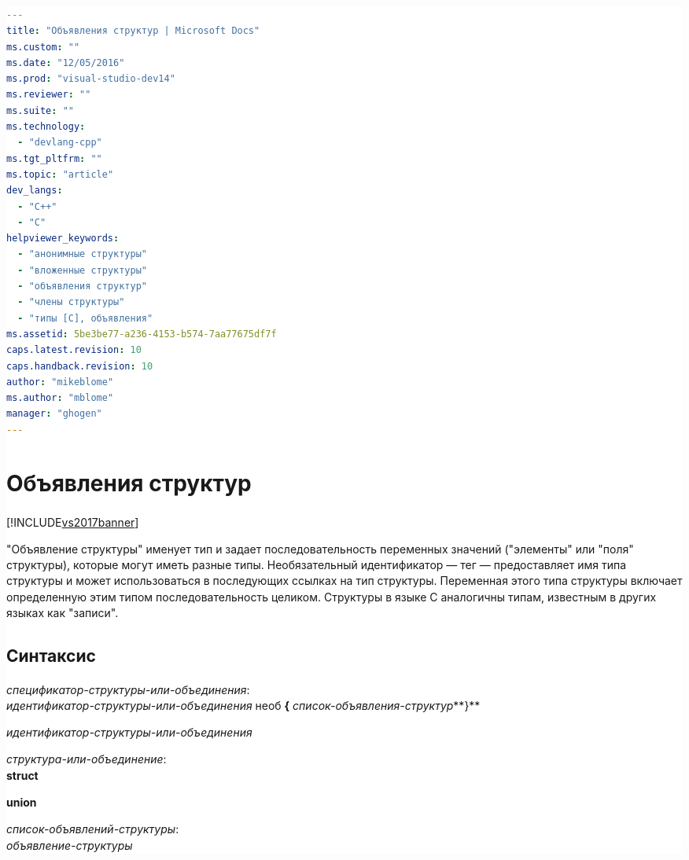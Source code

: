 ```yaml
---
title: "Объявления структур | Microsoft Docs"
ms.custom: ""
ms.date: "12/05/2016"
ms.prod: "visual-studio-dev14"
ms.reviewer: ""
ms.suite: ""
ms.technology: 
  - "devlang-cpp"
ms.tgt_pltfrm: ""
ms.topic: "article"
dev_langs: 
  - "C++"
  - "C"
helpviewer_keywords: 
  - "анонимные структуры"
  - "вложенные структуры"
  - "объявления структур"
  - "члены структуры"
  - "типы [C], объявления"
ms.assetid: 5be3be77-a236-4153-b574-7aa77675df7f
caps.latest.revision: 10
caps.handback.revision: 10
author: "mikeblome"
ms.author: "mblome"
manager: "ghogen"
---
```

# Объявления структур
[!INCLUDE[vs2017banner](../assembler/inline/includes/vs2017banner.md)]

"Объявление структуры" именует тип и задает последовательность переменных значений \("элементы" или "поля" структуры\), которые могут иметь разные типы.  Необязательный идентификатор — тег — предоставляет имя типа структуры и может использоваться в последующих ссылках на тип структуры.  Переменная этого типа структуры включает определенную этим типом последовательность целиком.  Структуры в языке C аналогичны типам, известным в других языках как "записи".  
  
## Синтаксис  
 *спецификатор\-структуры\-или\-объединения*:  
 *идентификатор\-структуры\-или\-объединения*  необ **{** *список\-объявления\-структур***}**  
  
 *идентификатор\-структуры\-или\-объединения*  
  
 *структура\-или\-объединение*:  
 **struct**  
  
 **union**  
  
 *список\-объявлений\-структуры*:  
 *объявление\-структуры*  
  